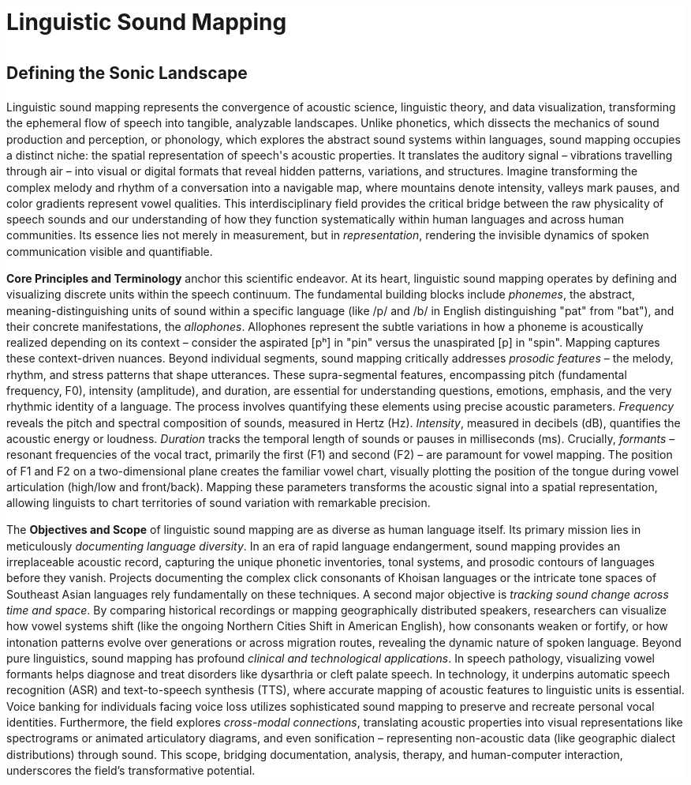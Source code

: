 
# Linguistic Sound Mapping

## Defining the Sonic Landscape

Linguistic sound mapping represents the convergence of acoustic science, linguistic theory, and data visualization, transforming the ephemeral flow of speech into tangible, analyzable landscapes. Unlike phonetics, which dissects the mechanics of sound production and perception, or phonology, which explores the abstract sound systems within languages, sound mapping occupies a distinct niche: the spatial representation of speech's acoustic properties. It translates the auditory signal – vibrations travelling through air – into visual or digital formats that reveal hidden patterns, variations, and structures. Imagine transforming the complex melody and rhythm of a conversation into a navigable map, where mountains denote intensity, valleys mark pauses, and color gradients represent vowel qualities. This interdisciplinary field provides the critical bridge between the raw physicality of speech sounds and our understanding of how they function systematically within human languages and across human communities. Its essence lies not merely in measurement, but in *representation*, rendering the invisible dynamics of spoken communication visible and quantifiable.

**Core Principles and Terminology** anchor this scientific endeavor. At its heart, linguistic sound mapping operates by defining and visualizing discrete units within the speech continuum. The fundamental building blocks include *phonemes*, the abstract, meaning-distinguishing units of sound within a specific language (like /p/ and /b/ in English distinguishing "pat" from "bat"), and their concrete manifestations, the *allophones*. Allophones represent the subtle variations in how a phoneme is acoustically realized depending on its context – consider the aspirated [pʰ] in "pin" versus the unaspirated [p] in "spin". Mapping captures these context-driven nuances. Beyond individual segments, sound mapping critically addresses *prosodic features* – the melody, rhythm, and stress patterns that shape utterances. These supra-segmental features, encompassing pitch (fundamental frequency, F0), intensity (amplitude), and duration, are essential for understanding questions, emotions, emphasis, and the very rhythmic identity of a language. The process involves quantifying these elements using precise acoustic parameters. *Frequency* reveals the pitch and spectral composition of sounds, measured in Hertz (Hz). *Intensity*, measured in decibels (dB), quantifies the acoustic energy or loudness. *Duration* tracks the temporal length of sounds or pauses in milliseconds (ms). Crucially, *formants* – resonant frequencies of the vocal tract, primarily the first (F1) and second (F2) – are paramount for vowel mapping. The position of F1 and F2 on a two-dimensional plane creates the familiar vowel chart, visually plotting the position of the tongue during vowel articulation (high/low and front/back). Mapping these parameters transforms the acoustic signal into a spatial representation, allowing linguists to chart territories of sound variation with remarkable precision.

The **Objectives and Scope** of linguistic sound mapping are as diverse as human language itself. Its primary mission lies in meticulously *documenting language diversity*. In an era of rapid language endangerment, sound mapping provides an irreplaceable acoustic record, capturing the unique phonetic inventories, tonal systems, and prosodic contours of languages before they vanish. Projects documenting the complex click consonants of Khoisan languages or the intricate tone spaces of Southeast Asian languages rely fundamentally on these techniques. A second major objective is *tracking sound change across time and space*. By comparing historical recordings or mapping geographically distributed speakers, researchers can visualize how vowel systems shift (like the ongoing Northern Cities Shift in American English), how consonants weaken or fortify, or how intonation patterns evolve over generations or across migration routes, revealing the dynamic nature of spoken language. Beyond pure linguistics, sound mapping has profound *clinical and technological applications*. In speech pathology, visualizing vowel formants helps diagnose and treat disorders like dysarthria or cleft palate speech. In technology, it underpins automatic speech recognition (ASR) and text-to-speech synthesis (TTS), where accurate mapping of acoustic features to linguistic units is essential. Voice banking for individuals facing voice loss utilizes sophisticated sound mapping to preserve and recreate personal vocal identities. Furthermore, the field explores *cross-modal connections*, translating acoustic properties into visual representations like spectrograms or animated articulatory diagrams, and even sonification – representing non-acoustic data (like geographic dialect distributions) through sound. This scope, bridging documentation, analysis, therapy, and human-computer interaction, underscores the field’s transformative potential.

